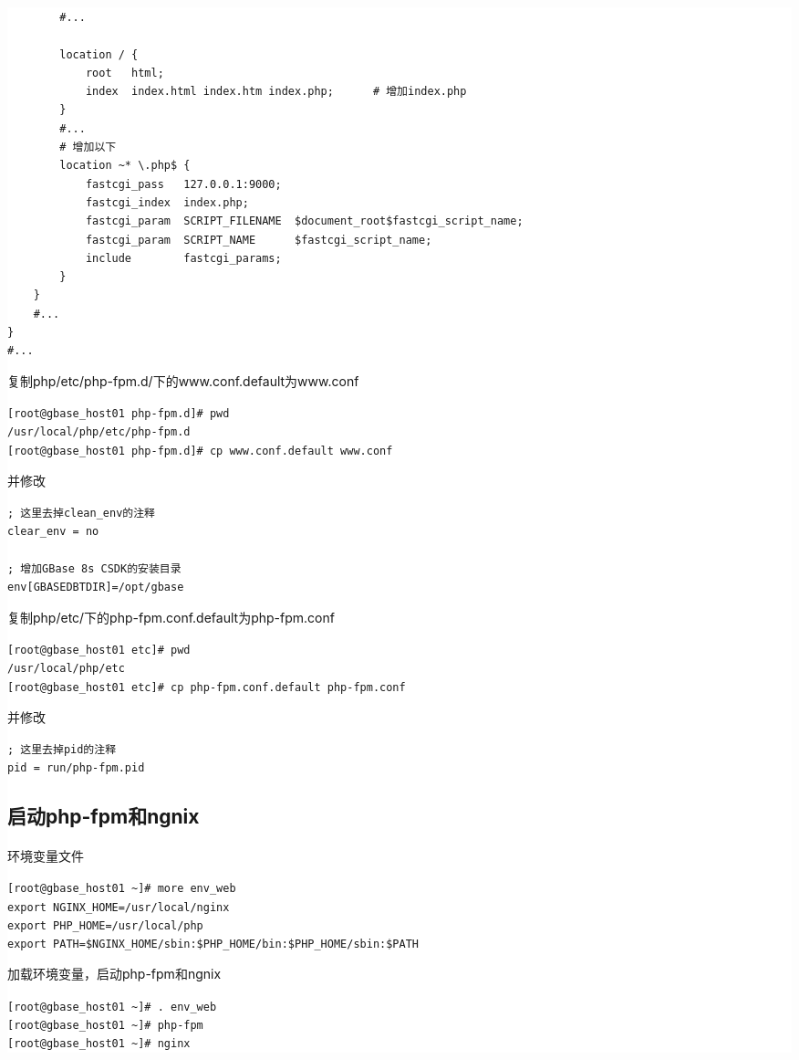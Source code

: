 ```text
        #...
		
        location / {
            root   html;
            index  index.html index.htm index.php;		# 增加index.php
        }
		#...
		# 增加以下
		location ~* \.php$ {
            fastcgi_pass   127.0.0.1:9000;
            fastcgi_index  index.php;
            fastcgi_param  SCRIPT_FILENAME  $document_root$fastcgi_script_name;
            fastcgi_param  SCRIPT_NAME      $fastcgi_script_name;
            include        fastcgi_params;
        }		
	}
	#...
}
#...
```

复制php/etc/php-fpm.d/下的www.conf.default为www.conf  
```text
[root@gbase_host01 php-fpm.d]# pwd
/usr/local/php/etc/php-fpm.d
[root@gbase_host01 php-fpm.d]# cp www.conf.default www.conf
```
并修改  
```text
; 这里去掉clean_env的注释
clear_env = no

; 增加GBase 8s CSDK的安装目录  
env[GBASEDBTDIR]=/opt/gbase
```

复制php/etc/下的php-fpm.conf.default为php-fpm.conf  
```text
[root@gbase_host01 etc]# pwd
/usr/local/php/etc
[root@gbase_host01 etc]# cp php-fpm.conf.default php-fpm.conf
```
并修改  
```text
; 这里去掉pid的注释
pid = run/php-fpm.pid
```

## 启动php-fpm和ngnix  
环境变量文件  
```text
[root@gbase_host01 ~]# more env_web
export NGINX_HOME=/usr/local/nginx
export PHP_HOME=/usr/local/php
export PATH=$NGINX_HOME/sbin:$PHP_HOME/bin:$PHP_HOME/sbin:$PATH
```
加载环境变量，启动php-fpm和ngnix  
```text
[root@gbase_host01 ~]# . env_web
[root@gbase_host01 ~]# php-fpm
[root@gbase_host01 ~]# nginx
```
